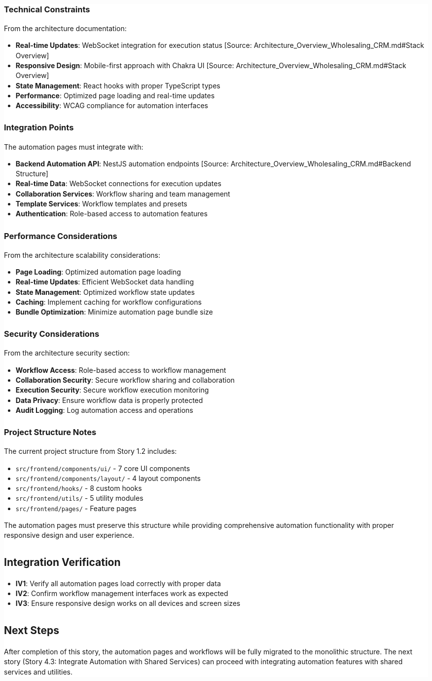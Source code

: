 ### Technical Constraints
From the architecture documentation:
- **Real-time Updates**: WebSocket integration for execution status [Source: Architecture_Overview_Wholesaling_CRM.md#Stack Overview]
- **Responsive Design**: Mobile-first approach with Chakra UI [Source: Architecture_Overview_Wholesaling_CRM.md#Stack Overview]
- **State Management**: React hooks with proper TypeScript types
- **Performance**: Optimized page loading and real-time updates
- **Accessibility**: WCAG compliance for automation interfaces

### Integration Points
The automation pages must integrate with:
- **Backend Automation API**: NestJS automation endpoints [Source: Architecture_Overview_Wholesaling_CRM.md#Backend Structure]
- **Real-time Data**: WebSocket connections for execution updates
- **Collaboration Services**: Workflow sharing and team management
- **Template Services**: Workflow templates and presets
- **Authentication**: Role-based access to automation features

### Performance Considerations
From the architecture scalability considerations:
- **Page Loading**: Optimized automation page loading
- **Real-time Updates**: Efficient WebSocket data handling
- **State Management**: Optimized workflow state updates
- **Caching**: Implement caching for workflow configurations
- **Bundle Optimization**: Minimize automation page bundle size

### Security Considerations
From the architecture security section:
- **Workflow Access**: Role-based access to workflow management
- **Collaboration Security**: Secure workflow sharing and collaboration
- **Execution Security**: Secure workflow execution monitoring
- **Data Privacy**: Ensure workflow data is properly protected
- **Audit Logging**: Log automation access and operations

### Project Structure Notes
The current project structure from Story 1.2 includes:
- `src/frontend/components/ui/` - 7 core UI components
- `src/frontend/components/layout/` - 4 layout components
- `src/frontend/hooks/` - 8 custom hooks
- `src/frontend/utils/` - 5 utility modules
- `src/frontend/pages/` - Feature pages

The automation pages must preserve this structure while providing comprehensive automation functionality with proper responsive design and user experience.

## Integration Verification
- **IV1**: Verify all automation pages load correctly with proper data
- **IV2**: Confirm workflow management interfaces work as expected
- **IV3**: Ensure responsive design works on all devices and screen sizes

## Next Steps
After completion of this story, the automation pages and workflows will be fully migrated to the monolithic structure. The next story (Story 4.3: Integrate Automation with Shared Services) can proceed with integrating automation features with shared services and utilities. 